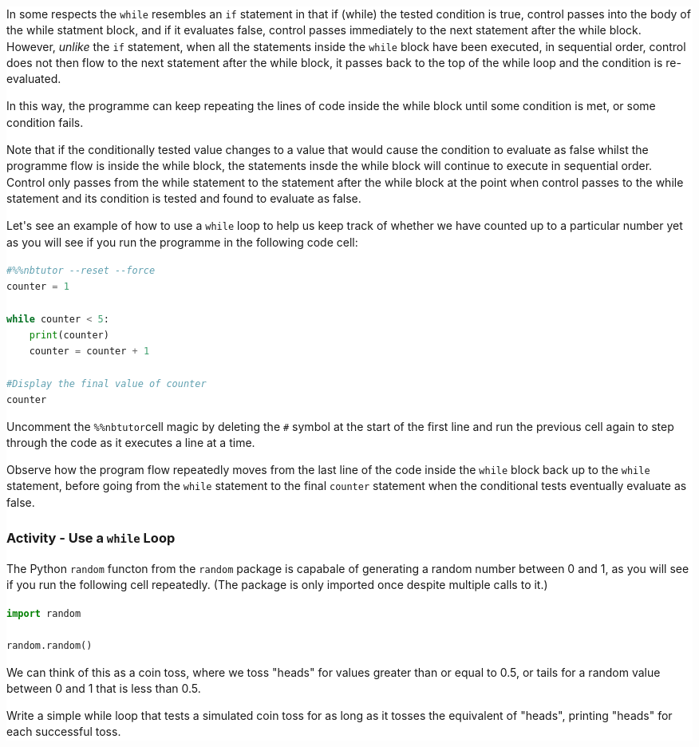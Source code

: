 In some respects the `while` resembles an `if` statement in that if (while) the tested condition is true, control passes into the body of the while statment block, and if it evaluates false, control passes immediately to the next statement after the while block. However, *unlike* the `if` statement, when all the statements inside the `while` block have been executed, in sequential order, control does not then flow to the next statement after the while block, it passes back to the top of the while loop and the condition is re-evaluated.

In this way, the programme can keep repeating the lines of code inside the while block until some condition is met, or some condition fails.

Note that if the conditionally tested value changes to a value that would cause the condition to evaluate as false whilst the programme flow is inside the while block, the statements insde the while block will continue to execute in sequential order. Control only passes from the while statement to the statement after the while block at the point when  control passes to the while statement and its condition is tested and found to evaluate as false.

Let's see an example of how to use a `while` loop to help us keep track of whether we have counted up to a particular number yet as you will see if you run the programme in the following code cell:

```python
#%%nbtutor --reset --force
counter = 1

while counter < 5:
    print(counter)
    counter = counter + 1
    
#Display the final value of counter
counter
```

Uncomment the `%%nbtutor`cell magic  by deleting the `#` symbol at the start of the first line and run the previous cell again to step through the code as it executes a line at a time.

Observe how the program flow repeatedly moves from the last line of the code inside the `while` block back up to the `while` statement, before going from the `while` statement to the final `counter` statement when the conditional tests eventually evaluate as false.



### Activity - Use a `while` Loop

The Python `random` functon from the `random` package is capabale of generating a random number between 0 and 1, as you will see if you run the following cell repeatedly. (The package is only imported once despite multiple calls to it.)

```python
import random

random.random()
```

We can think of this as a coin toss, where we toss "heads" for values greater than or equal to 0.5, or tails for a random value between 0 and 1 that is less than 0.5.

Write a simple while loop that tests a simulated coin toss for as long as it tosses the equivalent of "heads", printing "heads" for each successful toss.
